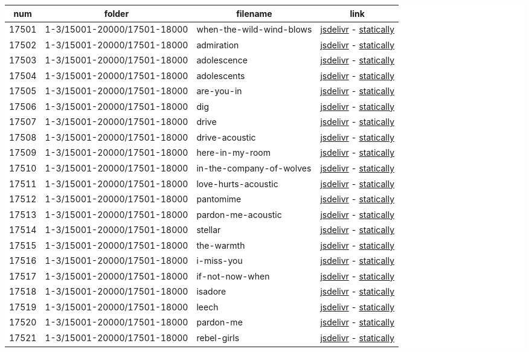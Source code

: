 |  num  | folder | filename | link |
|-------|--------|----------|------|
|17501|1-3/15001-20000/17501-18000|when-the-wild-wind-blows|[jsdelivr](https://cdn.jsdelivr.net/gh/dbchord/png-c-1280x720_1-3/15001-20000/17501-18000/when-the-wild-wind-blows.png) - [statically](https://cdn.statically.io/gh/dbchord/png-c-1280x720_1-3/img/15001-20000/17501-18000/when-the-wild-wind-blows.png)|
|17502|1-3/15001-20000/17501-18000|admiration|[jsdelivr](https://cdn.jsdelivr.net/gh/dbchord/png-c-1280x720_1-3/15001-20000/17501-18000/admiration.png) - [statically](https://cdn.statically.io/gh/dbchord/png-c-1280x720_1-3/img/15001-20000/17501-18000/admiration.png)|
|17503|1-3/15001-20000/17501-18000|adolescence|[jsdelivr](https://cdn.jsdelivr.net/gh/dbchord/png-c-1280x720_1-3/15001-20000/17501-18000/adolescence.png) - [statically](https://cdn.statically.io/gh/dbchord/png-c-1280x720_1-3/img/15001-20000/17501-18000/adolescence.png)|
|17504|1-3/15001-20000/17501-18000|adolescents|[jsdelivr](https://cdn.jsdelivr.net/gh/dbchord/png-c-1280x720_1-3/15001-20000/17501-18000/adolescents.png) - [statically](https://cdn.statically.io/gh/dbchord/png-c-1280x720_1-3/img/15001-20000/17501-18000/adolescents.png)|
|17505|1-3/15001-20000/17501-18000|are-you-in|[jsdelivr](https://cdn.jsdelivr.net/gh/dbchord/png-c-1280x720_1-3/15001-20000/17501-18000/are-you-in.png) - [statically](https://cdn.statically.io/gh/dbchord/png-c-1280x720_1-3/img/15001-20000/17501-18000/are-you-in.png)|
|17506|1-3/15001-20000/17501-18000|dig|[jsdelivr](https://cdn.jsdelivr.net/gh/dbchord/png-c-1280x720_1-3/15001-20000/17501-18000/dig.png) - [statically](https://cdn.statically.io/gh/dbchord/png-c-1280x720_1-3/img/15001-20000/17501-18000/dig.png)|
|17507|1-3/15001-20000/17501-18000|drive|[jsdelivr](https://cdn.jsdelivr.net/gh/dbchord/png-c-1280x720_1-3/15001-20000/17501-18000/drive.png) - [statically](https://cdn.statically.io/gh/dbchord/png-c-1280x720_1-3/img/15001-20000/17501-18000/drive.png)|
|17508|1-3/15001-20000/17501-18000|drive-acoustic|[jsdelivr](https://cdn.jsdelivr.net/gh/dbchord/png-c-1280x720_1-3/15001-20000/17501-18000/drive-acoustic.png) - [statically](https://cdn.statically.io/gh/dbchord/png-c-1280x720_1-3/img/15001-20000/17501-18000/drive-acoustic.png)|
|17509|1-3/15001-20000/17501-18000|here-in-my-room|[jsdelivr](https://cdn.jsdelivr.net/gh/dbchord/png-c-1280x720_1-3/15001-20000/17501-18000/here-in-my-room.png) - [statically](https://cdn.statically.io/gh/dbchord/png-c-1280x720_1-3/img/15001-20000/17501-18000/here-in-my-room.png)|
|17510|1-3/15001-20000/17501-18000|in-the-company-of-wolves|[jsdelivr](https://cdn.jsdelivr.net/gh/dbchord/png-c-1280x720_1-3/15001-20000/17501-18000/in-the-company-of-wolves.png) - [statically](https://cdn.statically.io/gh/dbchord/png-c-1280x720_1-3/img/15001-20000/17501-18000/in-the-company-of-wolves.png)|
|17511|1-3/15001-20000/17501-18000|love-hurts-acoustic|[jsdelivr](https://cdn.jsdelivr.net/gh/dbchord/png-c-1280x720_1-3/15001-20000/17501-18000/love-hurts-acoustic.png) - [statically](https://cdn.statically.io/gh/dbchord/png-c-1280x720_1-3/img/15001-20000/17501-18000/love-hurts-acoustic.png)|
|17512|1-3/15001-20000/17501-18000|pantomime|[jsdelivr](https://cdn.jsdelivr.net/gh/dbchord/png-c-1280x720_1-3/15001-20000/17501-18000/pantomime.png) - [statically](https://cdn.statically.io/gh/dbchord/png-c-1280x720_1-3/img/15001-20000/17501-18000/pantomime.png)|
|17513|1-3/15001-20000/17501-18000|pardon-me-acoustic|[jsdelivr](https://cdn.jsdelivr.net/gh/dbchord/png-c-1280x720_1-3/15001-20000/17501-18000/pardon-me-acoustic.png) - [statically](https://cdn.statically.io/gh/dbchord/png-c-1280x720_1-3/img/15001-20000/17501-18000/pardon-me-acoustic.png)|
|17514|1-3/15001-20000/17501-18000|stellar|[jsdelivr](https://cdn.jsdelivr.net/gh/dbchord/png-c-1280x720_1-3/15001-20000/17501-18000/stellar.png) - [statically](https://cdn.statically.io/gh/dbchord/png-c-1280x720_1-3/img/15001-20000/17501-18000/stellar.png)|
|17515|1-3/15001-20000/17501-18000|the-warmth|[jsdelivr](https://cdn.jsdelivr.net/gh/dbchord/png-c-1280x720_1-3/15001-20000/17501-18000/the-warmth.png) - [statically](https://cdn.statically.io/gh/dbchord/png-c-1280x720_1-3/img/15001-20000/17501-18000/the-warmth.png)|
|17516|1-3/15001-20000/17501-18000|i-miss-you|[jsdelivr](https://cdn.jsdelivr.net/gh/dbchord/png-c-1280x720_1-3/15001-20000/17501-18000/i-miss-you.png) - [statically](https://cdn.statically.io/gh/dbchord/png-c-1280x720_1-3/img/15001-20000/17501-18000/i-miss-you.png)|
|17517|1-3/15001-20000/17501-18000|if-not-now-when|[jsdelivr](https://cdn.jsdelivr.net/gh/dbchord/png-c-1280x720_1-3/15001-20000/17501-18000/if-not-now-when.png) - [statically](https://cdn.statically.io/gh/dbchord/png-c-1280x720_1-3/img/15001-20000/17501-18000/if-not-now-when.png)|
|17518|1-3/15001-20000/17501-18000|isadore|[jsdelivr](https://cdn.jsdelivr.net/gh/dbchord/png-c-1280x720_1-3/15001-20000/17501-18000/isadore.png) - [statically](https://cdn.statically.io/gh/dbchord/png-c-1280x720_1-3/img/15001-20000/17501-18000/isadore.png)|
|17519|1-3/15001-20000/17501-18000|leech|[jsdelivr](https://cdn.jsdelivr.net/gh/dbchord/png-c-1280x720_1-3/15001-20000/17501-18000/leech.png) - [statically](https://cdn.statically.io/gh/dbchord/png-c-1280x720_1-3/img/15001-20000/17501-18000/leech.png)|
|17520|1-3/15001-20000/17501-18000|pardon-me|[jsdelivr](https://cdn.jsdelivr.net/gh/dbchord/png-c-1280x720_1-3/15001-20000/17501-18000/pardon-me.png) - [statically](https://cdn.statically.io/gh/dbchord/png-c-1280x720_1-3/img/15001-20000/17501-18000/pardon-me.png)|
|17521|1-3/15001-20000/17501-18000|rebel-girls|[jsdelivr](https://cdn.jsdelivr.net/gh/dbchord/png-c-1280x720_1-3/15001-20000/17501-18000/rebel-girls.png) - [statically](https://cdn.statically.io/gh/dbchord/png-c-1280x720_1-3/img/15001-20000/17501-18000/rebel-girls.png)|